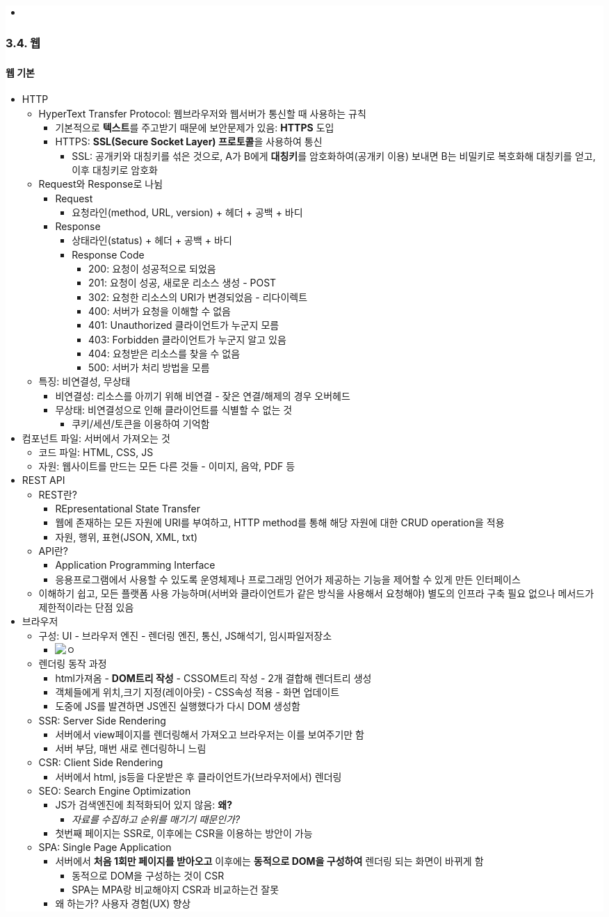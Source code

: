 - 





### 3.4. 웹

#### 웹 기본

- HTTP
  - HyperText Transfer Protocol: 웹브라우저와 웹서버가 통신할 때 사용하는 규칙
    - 기본적으로 **텍스트**를 주고받기 때문에 보안문제가 있음: **HTTPS** 도입
    - HTTPS: **SSL(Secure Socket Layer) 프로토콜**을 사용하여 통신
      - SSL: 공개키와 대칭키를 섞은 것으로, A가 B에게 **대칭키**를 암호화하여(공개키 이용) 보내면 B는 비밀키로 복호화해 대칭키를 얻고, 이후 대칭키로 암호화
  - Request와 Response로 나뉨
    - Request
      - 요청라인(method, URL, version) + 헤더 + 공백 + 바디
    - Response
      - 상태라인(status) + 헤더 + 공백 + 바디
      - Response Code
        - 200: 요청이 성공적으로 되었음
        - 201: 요청이 성공, 새로운 리소스 생성 - POST
        - 302: 요청한 리소스의 URI가 변경되었음 - 리다이렉트
        - 400: 서버가 요청을 이해할 수 없음
        - 401: Unauthorized 클라이언트가 누군지 모름
        - 403: Forbidden 클라이언트가 누군지 알고 있음
        - 404: 요청받은 리소스를 찾을 수 없음
        - 500: 서버가 처리 방법을 모름
  - 특징: 비연결성, 무상태
    - 비연결성: 리소스를 아끼기 위해 비연결 - 잦은 연결/해제의 경우 오버헤드
    - 무상태: 비연결성으로 인해 클라이언트를 식별할 수 없는 것
      - 쿠키/세션/토큰을 이용하여 기억함
- 컴포넌트 파일: 서버에서 가져오는 것
  - 코드 파일: HTML, CSS, JS
  - 자원: 웹사이트를 만드는 모든 다른 것들 - 이미지, 음악, PDF 등
- REST API
  - REST란? 
    - REpresentational State Transfer
    - 웹에 존재하는 모든 자원에 URI를 부여하고, HTTP method를 통해 해당 자원에 대한 CRUD operation을 적용
    - 자원, 행위, 표현(JSON, XML, txt)
  - API란?
    - Application Programming Interface
    - 응용프로그램에서 사용할 수 있도록 운영체제나 프로그래밍 언어가 제공하는 기능을 제어할 수 있게 만든 인터페이스
  - 이해하기 쉽고, 모든 플랫폼 사용 가능하며(서버와 클라이언트가 같은 방식을 사용해서 요청해야) 별도의 인프라 구축 필요 없으나 메서드가 제한적이라는 단점 있음
- 브라우저
  - 구성: UI - 브라우저 엔진 - 렌더링 엔진, 통신, JS해석기, 임시파일저장소
    - ![ㅇ](https://d2.naver.com/content/images/2015/06/helloworld-59361-1.png)
  - 렌더링 동작 과정
    - html가져옴 - **DOM트리 작성** - CSSOM트리 작성 - 2개 결합해 렌더트리 생성
    - 객체들에게 위치,크기 지정(레이아웃) - CSS속성 적용 - 화면 업데이트
    - 도중에 JS를 발견하면 JS엔진 실행했다가 다시 DOM 생성함
  - SSR: Server Side Rendering
    - 서버에서 view페이지를 렌더링해서 가져오고 브라우저는 이를 보여주기만 함
    - 서버 부담, 매번 새로 렌더링하니 느림
  - CSR: Client Side Rendering
    - 서버에서 html, js등을 다운받은 후 클라이언트가(브라우저에서) 렌더링
  - SEO: Search Engine Optimization
    - JS가 검색엔진에 최적화되어 있지 않음: **왜?**
      - *자료를 수집하고 순위를 매기기 때문인가?*
    - 첫번째 페이지는 SSR로, 이후에는 CSR을 이용하는 방안이 가능
  - SPA: Single Page Application
    - 서버에서 **처음 1회만 페이지를 받아오고** 이후에는 **동적으로 DOM을 구성하여** 렌더링 되는 화면이 바뀌게 함
      - 동적으로 DOM을 구성하는 것이 CSR
      - SPA는 MPA랑 비교해야지 CSR과 비교하는건 잘못
    - 왜 하는가? 사용자 경험(UX) 향상